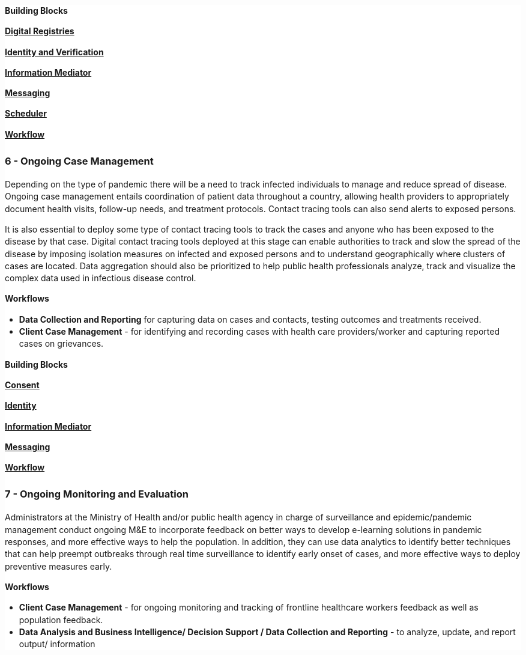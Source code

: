 **Building Blocks**

[**Digital Registries**](https://govstack.gitbook.io/bb-digital-registries)

[**Identity and Verification**](https://govstack.gitbook.io/bb-identity/)

[**Information Mediator** ](https://govstack.gitbook.io/bb-information-mediation)

[**Messaging**](https://govstack.gitbook.io/bb-messaging/)

[**Scheduler**](https://govstack.gitbook.io/specification/building-blocks/scheduler)

[**Workflow**](https://govstack.gitbook.io/specification/building-blocks/workflow)

### 6 - Ongoing Case Management

Depending on the type of pandemic there will be a need to track infected individuals to manage and reduce spread of disease. Ongoing case management entails coordination of patient data throughout a country, allowing health providers to appropriately document health visits, follow-up needs, and treatment protocols. Contact tracing tools can also send alerts to exposed persons.&#x20;

It is also essential to deploy some type of contact tracing tools to track the cases and anyone who has been exposed to the disease by that case. Digital contact tracing tools deployed at this stage can enable authorities to track and slow the spread of the disease by imposing isolation measures on infected and exposed persons and to understand geographically where clusters of cases are located. Data aggregation should also be prioritized to help public health professionals analyze, track and visualize the complex data used in infectious disease control.

**Workflows**

* **Data Collection and Reporting** for capturing data on cases and contacts, testing outcomes and treatments received.&#x20;
* **Client Case Management** - for identifying and recording cases with health care providers/worker and capturing reported cases on grievances.

**Building Blocks**

[**Consent**](https://govstack.gitbook.io/bb-consent/)

[**Identity**](https://govstack.gitbook.io/bb-identity/)

[**Information Mediator**](https://govstack.gitbook.io/bb-information-mediation)

[**Messaging**](http://127.0.0.1:5000/o/pxmRWOPoaU8fUAbbcrus/c/izJ8qoBNDEfETK9xzjLp)

[**Workflow**](http://127.0.0.1:5000/o/pxmRWOPoaU8fUAbbcrus/c/gHnBHs9nQwhEP9Cf2In0)

### 7 - Ongoing Monitoring and Evaluation

Administrators at the Ministry of Health and/or public health agency in charge of surveillance and epidemic/pandemic management conduct ongoing M\&E to incorporate feedback on better ways to develop e-learning solutions in pandemic responses, and more effective ways to help the population. In addition, they can use data analytics to identify better techniques that can help preempt outbreaks through real time surveillance to identify early onset of cases, and more effective ways to deploy preventive measures early.

**Workflows**

* **Client Case Management** - for ongoing monitoring and tracking of frontline healthcare workers feedback as well as population feedback.&#x20;
* **Data Analysis and Business Intelligence/ Decision Support / Data Collection and Reporting** - to analyze, update, and report  output/ information
